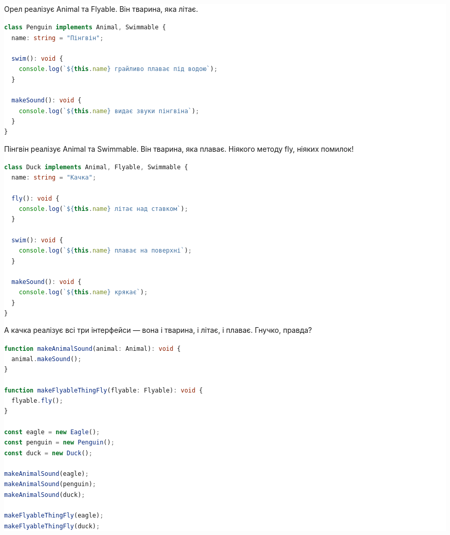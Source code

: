 Орел реалізує Animal та Flyable. Він тварина, яка літає.

```typescript
class Penguin implements Animal, Swimmable {
  name: string = "Пінгвін";

  swim(): void {
    console.log(`${this.name} грайливо плаває під водою`);
  }

  makeSound(): void {
    console.log(`${this.name} видає звуки пінгвіна`);
  }
}
```

Пінгвін реалізує Animal та Swimmable. Він тварина, яка плаває. Ніякого методу fly, ніяких помилок!

```typescript
class Duck implements Animal, Flyable, Swimmable {
  name: string = "Качка";

  fly(): void {
    console.log(`${this.name} літає над ставком`);
  }

  swim(): void {
    console.log(`${this.name} плаває на поверхні`);
  }

  makeSound(): void {
    console.log(`${this.name} крякає`);
  }
}
```

А качка реалізує всі три інтерфейси — вона і тварина, і літає, і плаває. Гнучко, правда?

```typescript
function makeAnimalSound(animal: Animal): void {
  animal.makeSound();
}

function makeFlyableThingFly(flyable: Flyable): void {
  flyable.fly();
}

const eagle = new Eagle();
const penguin = new Penguin();
const duck = new Duck();

makeAnimalSound(eagle);
makeAnimalSound(penguin);
makeAnimalSound(duck);

makeFlyableThingFly(eagle);
makeFlyableThingFly(duck);
```
